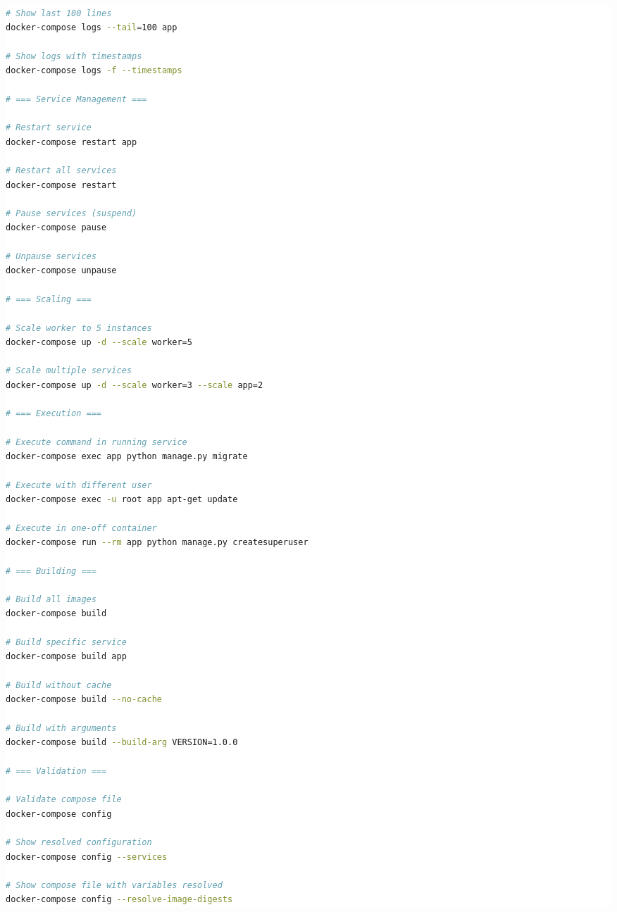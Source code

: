 ```bash
# Show last 100 lines
docker-compose logs --tail=100 app

# Show logs with timestamps
docker-compose logs -f --timestamps

# === Service Management ===

# Restart service
docker-compose restart app

# Restart all services
docker-compose restart

# Pause services (suspend)
docker-compose pause

# Unpause services
docker-compose unpause

# === Scaling ===

# Scale worker to 5 instances
docker-compose up -d --scale worker=5

# Scale multiple services
docker-compose up -d --scale worker=3 --scale app=2

# === Execution ===

# Execute command in running service
docker-compose exec app python manage.py migrate

# Execute with different user
docker-compose exec -u root app apt-get update

# Execute in one-off container
docker-compose run --rm app python manage.py createsuperuser

# === Building ===

# Build all images
docker-compose build

# Build specific service
docker-compose build app

# Build without cache
docker-compose build --no-cache

# Build with arguments
docker-compose build --build-arg VERSION=1.0.0

# === Validation ===

# Validate compose file
docker-compose config

# Show resolved configuration
docker-compose config --services

# Show compose file with variables resolved
docker-compose config --resolve-image-digests
```